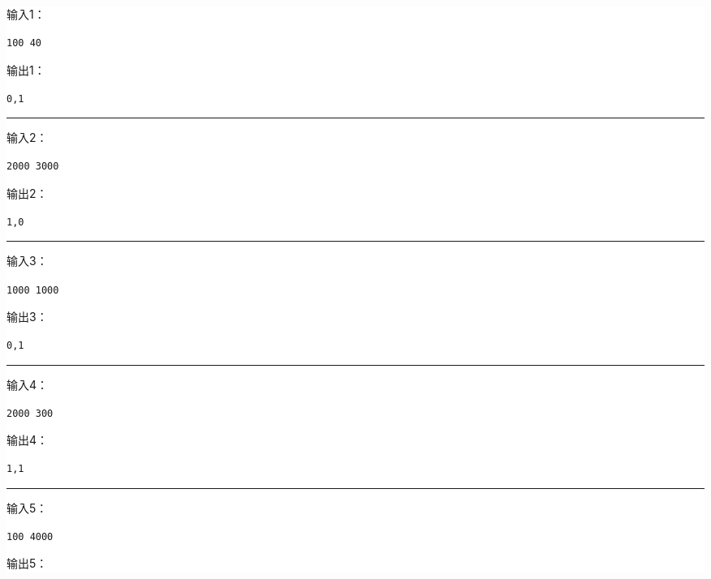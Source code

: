 输入1：

```
100 40
```

输出1：

```
0,1
```

---

输入2：

````
2000 3000
````

输出2：

``````
1,0
``````

-----

输入3：

````
1000 1000
````

输出3：

```
0,1
```

----

输入4：

```
2000 300
```

输出4：

```
1,1
```

---

输入5：

```
100 4000
```

输出5：
